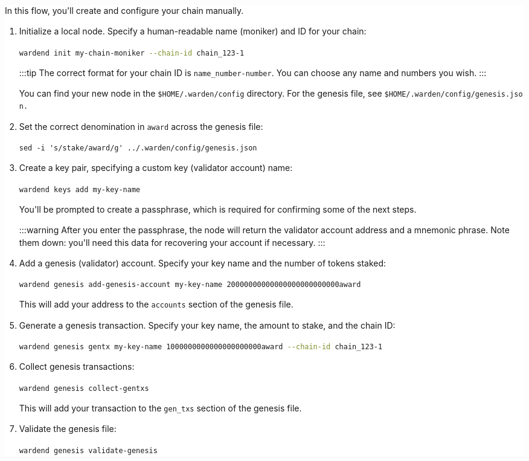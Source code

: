 In this flow, you'll create and configure your chain manually.

1. Initialize a local node. Specify a human-readable name (moniker) and ID for your chain:
   
   ```bash
   wardend init my-chain-moniker --chain-id chain_123-1
   ```

   :::tip
   The correct format for your chain ID is `name_number-number`. You can choose any name and numbers you wish.
   :::

   You can find your new node in the `$HOME/.warden/config` directory. For the genesis file, see `$HOME/.warden/config/genesis.json.`

2. Set the correct denomination in `award` across the genesis file:

   ```
   sed -i 's/stake/award/g' ../.warden/config/genesis.json
   ```

3. Create a key pair, specifying a custom key (validator account) name:

   ```bash
   wardend keys add my-key-name
   ```

   You'll be prompted to create a passphrase, which is required for confirming some of the next steps.

   :::warning
   After you enter the passphrase, the node will return the validator account address and a mnemonic phrase. Note them down: you'll need this data for recovering your account if necessary.
   :::

4. Add a genesis (validator) account. Specify your key name and the number of tokens staked:

   ```bash
   wardend genesis add-genesis-account my-key-name 20000000000000000000000000award
   ```

   This will add your address to the `accounts` section of the genesis file.

5. Generate a genesis transaction. Specify your key name, the amount to stake, and the chain ID:
   
   ```bash
   wardend genesis gentx my-key-name 1000000000000000000000award --chain-id chain_123-1
   ```

6. Collect genesis transactions:
   
   ```bash
   wardend genesis collect-gentxs
   ```

   This will add your transaction to the `gen_txs` section of the genesis file.

7. Validate the genesis file:
   
   ```bash
   wardend genesis validate-genesis
   ```
